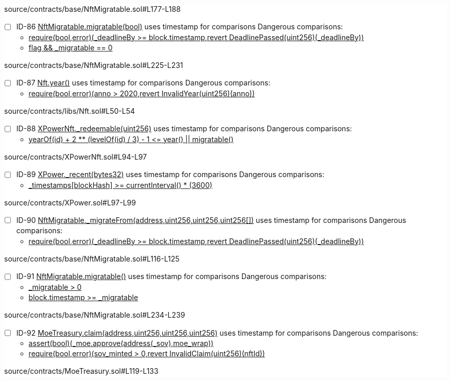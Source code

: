 source/contracts/base/NftMigratable.sol#L177-L188

- [ ] ID-86
      [NftMigratable.migratable(bool)](source/contracts/base/NftMigratable.sol#L225-L231)
      uses timestamp for comparisons Dangerous comparisons:
  - [require(bool,error)(_deadlineBy >= block.timestamp,revert DeadlinePassed(uint256)(_deadlineBy))](source/contracts/base/NftMigratable.sol#L226)
  - [flag && _migratable == 0](source/contracts/base/NftMigratable.sol#L227)

source/contracts/base/NftMigratable.sol#L225-L231

- [ ] ID-87 [Nft.year()](source/contracts/libs/Nft.sol#L50-L54) uses timestamp
      for comparisons Dangerous comparisons:
  - [require(bool,error)(anno > 2020,revert InvalidYear(uint256)(anno))](source/contracts/libs/Nft.sol#L52)

source/contracts/libs/Nft.sol#L50-L54

- [ ] ID-88
      [XPowerNft._redeemable(uint256)](source/contracts/XPowerNft.sol#L94-L97)
      uses timestamp for comparisons Dangerous comparisons:
  - [yearOf(id) + 2 ** (levelOf(id) / 3) - 1 <= year() || migratable()](source/contracts/XPowerNft.sol#L95-L96)

source/contracts/XPowerNft.sol#L94-L97

- [ ] ID-89 [XPower._recent(bytes32)](source/contracts/XPower.sol#L97-L99) uses
      timestamp for comparisons Dangerous comparisons:
  - [_timestamps[blockHash] >= currentInterval() * (3600)](source/contracts/XPower.sol#L98)

source/contracts/XPower.sol#L97-L99

- [ ] ID-90
      [NftMigratable._migrateFrom(address,uint256,uint256,uint256[])](source/contracts/base/NftMigratable.sol#L116-L125)
      uses timestamp for comparisons Dangerous comparisons:
  - [require(bool,error)(_deadlineBy >= block.timestamp,revert DeadlinePassed(uint256)(_deadlineBy))](source/contracts/base/NftMigratable.sol#L122)

source/contracts/base/NftMigratable.sol#L116-L125

- [ ] ID-91
      [NftMigratable.migratable()](source/contracts/base/NftMigratable.sol#L234-L239)
      uses timestamp for comparisons Dangerous comparisons:
  - [_migratable > 0](source/contracts/base/NftMigratable.sol#L235)
  - [block.timestamp >= _migratable](source/contracts/base/NftMigratable.sol#L236)

source/contracts/base/NftMigratable.sol#L234-L239

- [ ] ID-92
      [MoeTreasury.claim(address,uint256,uint256,uint256)](source/contracts/MoeTreasury.sol#L119-L133)
      uses timestamp for comparisons Dangerous comparisons:
  - [assert(bool)(_moe.approve(address(_sov),moe_wrap))](source/contracts/MoeTreasury.sol#L128)
  - [require(bool,error)(sov_minted > 0,revert InvalidClaim(uint256)(nftId))](source/contracts/MoeTreasury.sol#L130)

source/contracts/MoeTreasury.sol#L119-L133

